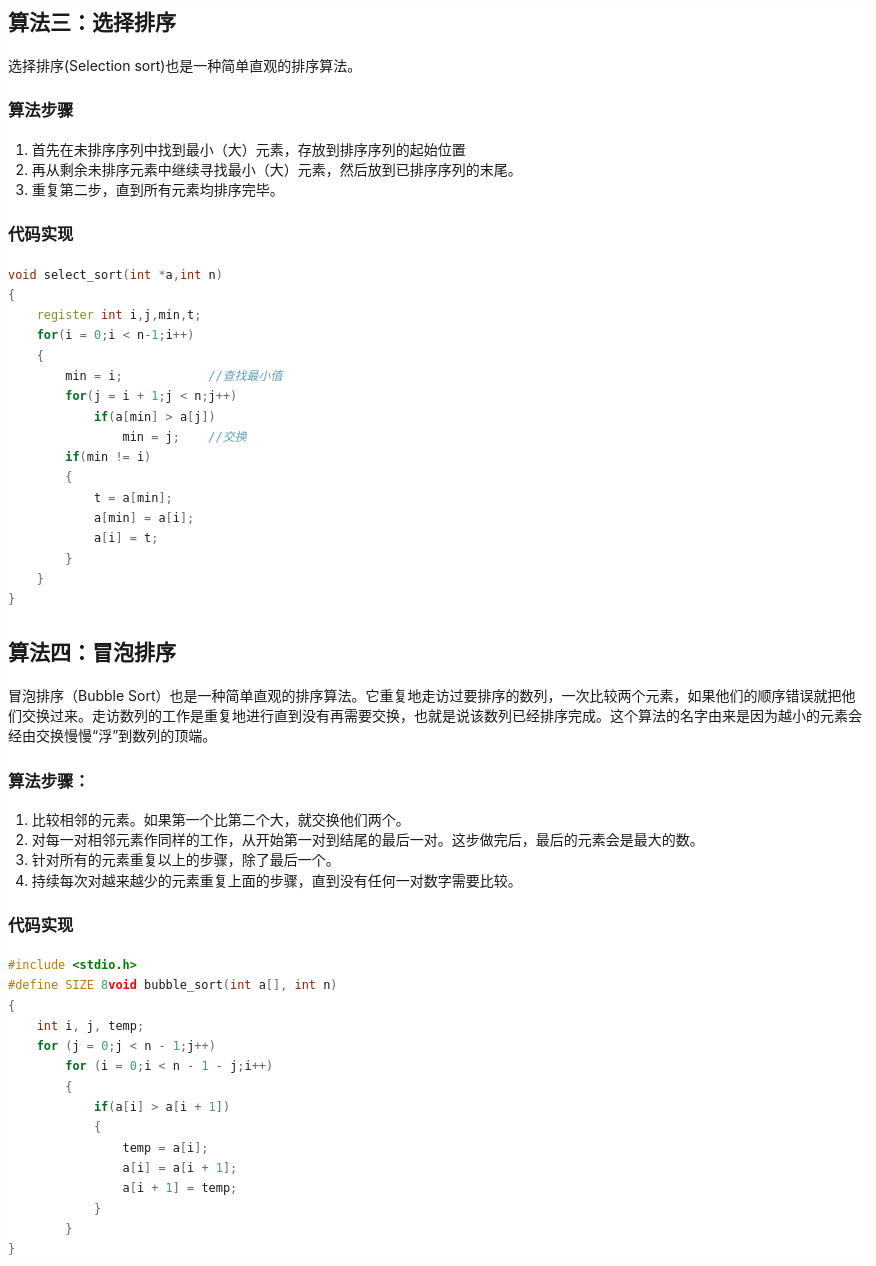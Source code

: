 

## 算法三：选择排序

选择排序(Selection sort)也是一种简单直观的排序算法。

### 算法步骤

1. 首先在未排序序列中找到最小（大）元素，存放到排序序列的起始位置
2. 再从剩余未排序元素中继续寻找最小（大）元素，然后放到已排序序列的末尾。
3. 重复第二步，直到所有元素均排序完毕。

### 代码实现

```c++
void select_sort(int *a,int n)
{
    register int i,j,min,t;
    for(i = 0;i < n-1;i++)
    {
        min = i;            //查找最小值
        for(j = i + 1;j < n;j++)
            if(a[min] > a[j])
                min = j;    //交换
        if(min != i)
        {
            t = a[min];
            a[min] = a[i];
            a[i] = t;
        }
    }
}
```



## 算法四：冒泡排序

冒泡排序（Bubble Sort）也是一种简单直观的排序算法。它重复地走访过要排序的数列，一次比较两个元素，如果他们的顺序错误就把他们交换过来。走访数列的工作是重复地进行直到没有再需要交换，也就是说该数列已经排序完成。这个算法的名字由来是因为越小的元素会经由交换慢慢“浮”到数列的顶端。

### 算法步骤：

1. 比较相邻的元素。如果第一个比第二个大，就交换他们两个。
2. 对每一对相邻元素作同样的工作，从开始第一对到结尾的最后一对。这步做完后，最后的元素会是最大的数。
3. 针对所有的元素重复以上的步骤，除了最后一个。
4. 持续每次对越来越少的元素重复上面的步骤，直到没有任何一对数字需要比较。

### 代码实现

```c++
#include <stdio.h>
#define SIZE 8void bubble_sort(int a[], int n)
{
    int i, j, temp;
    for (j = 0;j < n - 1;j++)
        for (i = 0;i < n - 1 - j;i++)
        {
            if(a[i] > a[i + 1])
            {
                temp = a[i];
                a[i] = a[i + 1];
                a[i + 1] = temp;
            }
        }
}
```
